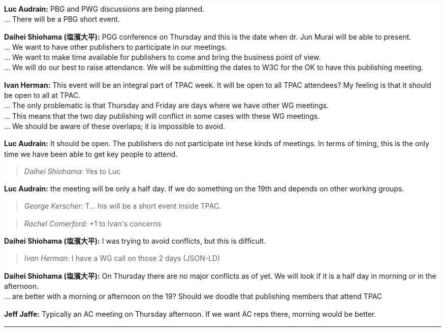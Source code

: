 **Luc Audrain:** PBG and PWG discussions are being planned.  
… There will be a PBG short event.  

**Daihei Shiohama (塩濱大平):** PGG conference on Thursday and this is the date when dr. Jun Murai will be able to present.  
… We want to have other publishers to participate in our meetings.  
… We want to make time available for publishers to come and bring the business point of view.  
… We will do our best to raise attendance. We will be submitting the dates to W3C for the OK to have this publishing meeting.  

**Ivan Herman:** This event will be an integral part of TPAC week. It will be open to all TPAC attendees? My feeling is that it should be open to all at TPAC.  
… The only problematic is that Thursday and Friday are days where we have other WG meetings.  
… This means that the two day publishing will conflict in some cases with these WG meetings.  
… We should be aware of these overlaps; it is impossible to avoid.  

**Luc Audrain:** It should be open. The publishers do not participate int hese kinds of meetings. In terms of timing, this is the only time we have been able to get key people to attend.  

> *Daihei Shiohama:* Yes to Luc

**Luc Audrain:** the meeting will be only a half day. If we do something on the 19th and depends on other working groups.  

> *George Kerscher:* T... his will be a short event inside TPAC.

> *Rachel Comerford:* +1 to Ivan's concerns

**Daihei Shiohama (塩濱大平):** I was trying to avoid conflicts, but this is difficult.  

> *Ivan Herman:* I have a WG call on those 2 days (JSON-LD)

**Daihei Shiohama (塩濱大平):** On Thursday there are no major conflicts as of yet. We will look if it is a half day in morning or in the afternoon.  
… are better with a morning or afternoon on the 19? Should we doodle that publishing members that attend TPAC  

**Jeff Jaffe:** Typically an AC meeting on Thursday afternoon. If we want AC reps there, morning would be better.  

---
